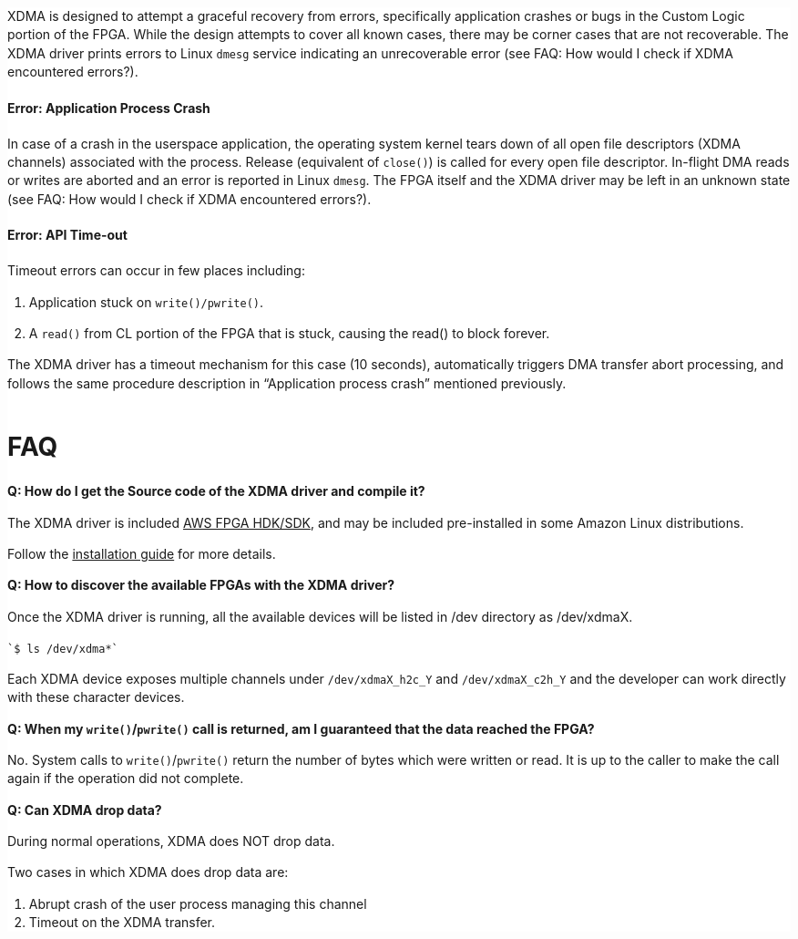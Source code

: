 XDMA is designed to attempt a graceful recovery from errors, specifically application crashes or bugs in the Custom Logic portion of the FPGA. While the design attempts to cover all known cases, there may be corner cases that are not recoverable. The XDMA driver prints errors to Linux `dmesg` service indicating an unrecoverable error  (see FAQ: How would I check if XDMA encountered errors?).

#### Error: Application Process Crash 

In case of a crash in the userspace application, the operating system kernel tears down of all open file descriptors (XDMA channels) associated with the process. Release (equivalent of `close()`) is called for every open file descriptor.  In-flight DMA reads or writes are aborted and an error is reported in Linux `dmesg`. The FPGA itself and the XDMA driver may be left in an unknown state (see FAQ: How would I check if XDMA encountered errors?).

#### Error: API Time-out

Timeout errors can occur in few places including:

1. Application stuck on `write()/pwrite()`.

2. A `read()` from CL portion of the FPGA that is stuck, causing the read() to block forever.

The XDMA driver has a timeout mechanism for this case (10 seconds), automatically triggers DMA transfer abort processing, and follows the same procedure description in “Application process crash” mentioned previously.

<a name="faqs"></a>
# FAQ

**Q: How do I get the Source code of the XDMA driver and compile it?**

The XDMA driver is included [AWS FPGA HDK/SDK](.), and may be included pre-installed in some Amazon Linux distributions.

Follow the [installation guide](./xdma_install.md) for more details.

**Q: How to discover the available FPGAs with the XDMA driver?**

Once the XDMA driver is running, all the available devices will be listed in /dev directory as /dev/xdmaX.

    `$ ls /dev/xdma*`
    
Each XDMA device exposes multiple channels under `/dev/xdmaX_h2c_Y` and `/dev/xdmaX_c2h_Y` and the developer can work directly with these character devices.

**Q: When my `write()`/`pwrite()` call is returned, am I guaranteed that the data reached the FPGA?** 

No. System calls to `write()`/`pwrite()` return the number of bytes which were written or read. It is up to the caller to make the call again if the operation did not complete.

**Q: Can XDMA drop data?**

During normal operations, XDMA does NOT drop data.

Two cases in which XDMA does drop data are:
1. Abrupt crash of the user process managing this channel
2. Timeout on the XDMA transfer.
  